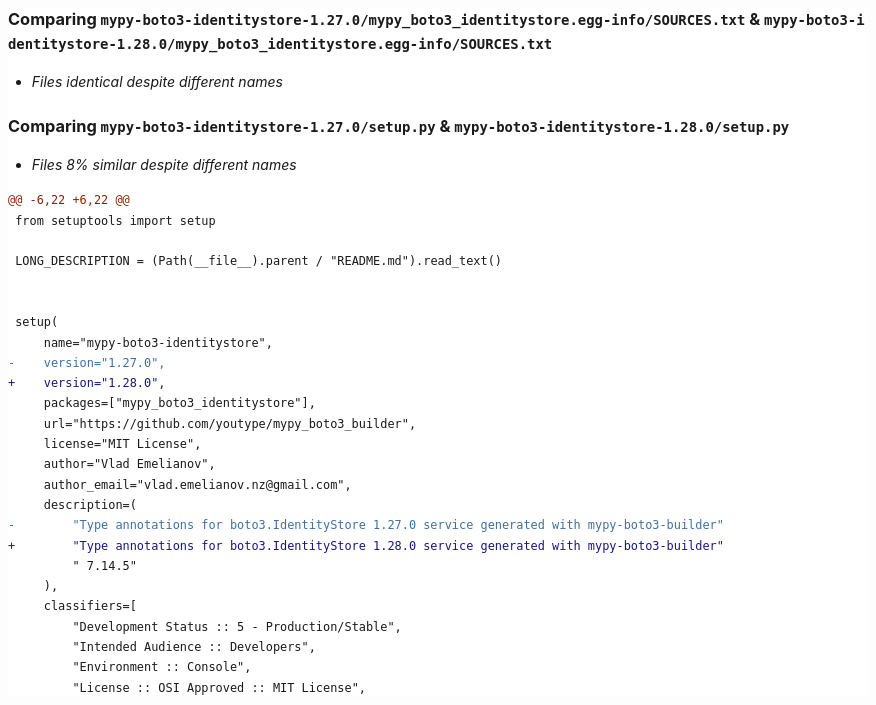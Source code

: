 ### Comparing `mypy-boto3-identitystore-1.27.0/mypy_boto3_identitystore.egg-info/SOURCES.txt` & `mypy-boto3-identitystore-1.28.0/mypy_boto3_identitystore.egg-info/SOURCES.txt`

 * *Files identical despite different names*

### Comparing `mypy-boto3-identitystore-1.27.0/setup.py` & `mypy-boto3-identitystore-1.28.0/setup.py`

 * *Files 8% similar despite different names*

```diff
@@ -6,22 +6,22 @@
 from setuptools import setup
 
 LONG_DESCRIPTION = (Path(__file__).parent / "README.md").read_text()
 
 
 setup(
     name="mypy-boto3-identitystore",
-    version="1.27.0",
+    version="1.28.0",
     packages=["mypy_boto3_identitystore"],
     url="https://github.com/youtype/mypy_boto3_builder",
     license="MIT License",
     author="Vlad Emelianov",
     author_email="vlad.emelianov.nz@gmail.com",
     description=(
-        "Type annotations for boto3.IdentityStore 1.27.0 service generated with mypy-boto3-builder"
+        "Type annotations for boto3.IdentityStore 1.28.0 service generated with mypy-boto3-builder"
         " 7.14.5"
     ),
     classifiers=[
         "Development Status :: 5 - Production/Stable",
         "Intended Audience :: Developers",
         "Environment :: Console",
         "License :: OSI Approved :: MIT License",
```

